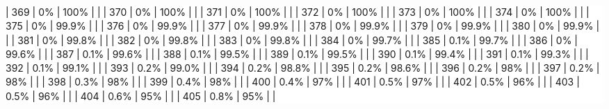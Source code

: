 | 369 | 0% | 100% |  |
| 370 | 0% | 100% |  |
| 371 | 0% | 100% |  |
| 372 | 0% | 100% |  |
| 373 | 0% | 100% |  |
| 374 | 0% | 100% |  |
| 375 | 0% | 99.9% |  |
| 376 | 0% | 99.9% |  |
| 377 | 0% | 99.9% |  |
| 378 | 0% | 99.9% |  |
| 379 | 0% | 99.9% |  |
| 380 | 0% | 99.9% |  |
| 381 | 0% | 99.8% |  |
| 382 | 0% | 99.8% |  |
| 383 | 0% | 99.8% |  |
| 384 | 0% | 99.7% |  |
| 385 | 0.1% | 99.7% |  |
| 386 | 0% | 99.6% |  |
| 387 | 0.1% | 99.6% |  |
| 388 | 0.1% | 99.5% |  |
| 389 | 0.1% | 99.5% |  |
| 390 | 0.1% | 99.4% |  |
| 391 | 0.1% | 99.3% |  |
| 392 | 0.1% | 99.1% |  |
| 393 | 0.2% | 99.0% |  |
| 394 | 0.2% | 98.8% |  |
| 395 | 0.2% | 98.6% |  |
| 396 | 0.2% | 98% |  |
| 397 | 0.2% | 98% |  |
| 398 | 0.3% | 98% |  |
| 399 | 0.4% | 98% |  |
| 400 | 0.4% | 97% |  |
| 401 | 0.5% | 97% |  |
| 402 | 0.5% | 96% |  |
| 403 | 0.5% | 96% |  |
| 404 | 0.6% | 95% |  |
| 405 | 0.8% | 95% |  |